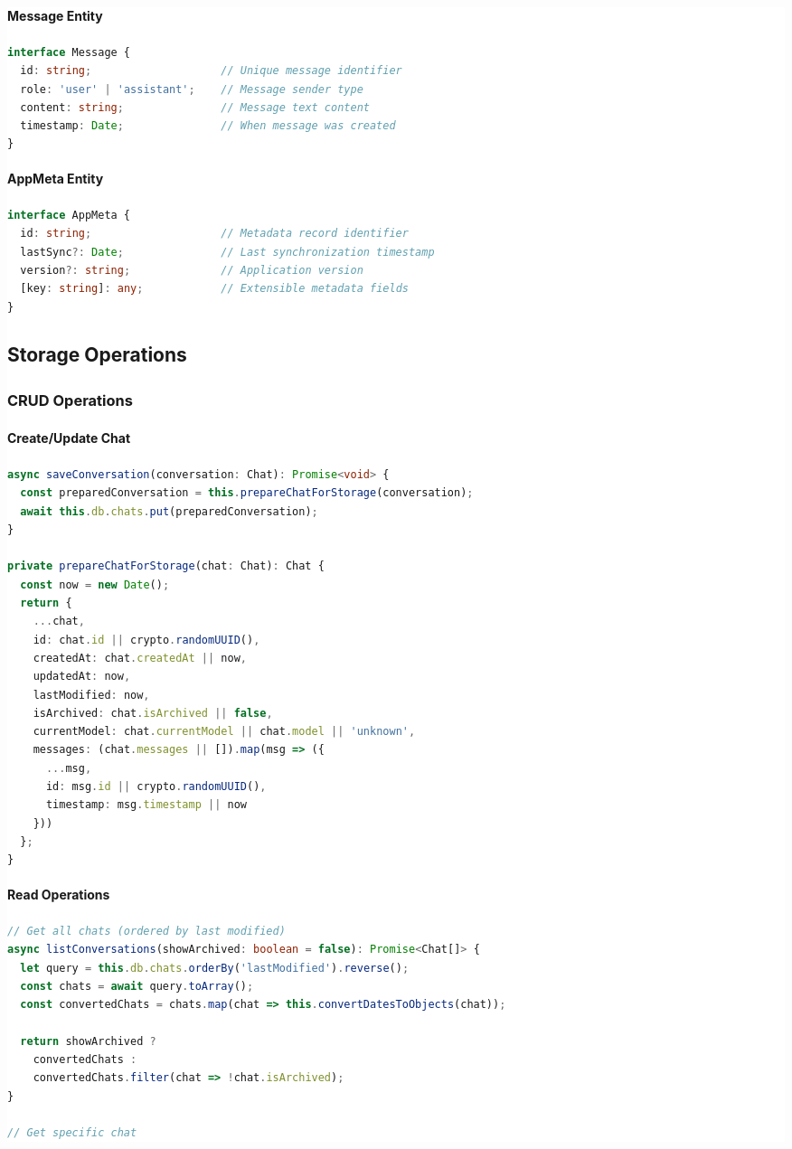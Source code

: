 #### Message Entity
```typescript
interface Message {
  id: string;                    // Unique message identifier
  role: 'user' | 'assistant';    // Message sender type
  content: string;               // Message text content
  timestamp: Date;               // When message was created
}
```

#### AppMeta Entity
```typescript
interface AppMeta {
  id: string;                    // Metadata record identifier
  lastSync?: Date;               // Last synchronization timestamp
  version?: string;              // Application version
  [key: string]: any;            // Extensible metadata fields
}
```

## Storage Operations

### CRUD Operations

#### Create/Update Chat
```typescript
async saveConversation(conversation: Chat): Promise<void> {
  const preparedConversation = this.prepareChatForStorage(conversation);
  await this.db.chats.put(preparedConversation);
}

private prepareChatForStorage(chat: Chat): Chat {
  const now = new Date();
  return {
    ...chat,
    id: chat.id || crypto.randomUUID(),
    createdAt: chat.createdAt || now,
    updatedAt: now,
    lastModified: now,
    isArchived: chat.isArchived || false,
    currentModel: chat.currentModel || chat.model || 'unknown',
    messages: (chat.messages || []).map(msg => ({
      ...msg,
      id: msg.id || crypto.randomUUID(),
      timestamp: msg.timestamp || now
    }))
  };
}
```

#### Read Operations
```typescript
// Get all chats (ordered by last modified)
async listConversations(showArchived: boolean = false): Promise<Chat[]> {
  let query = this.db.chats.orderBy('lastModified').reverse();
  const chats = await query.toArray();
  const convertedChats = chats.map(chat => this.convertDatesToObjects(chat));

  return showArchived ?
    convertedChats :
    convertedChats.filter(chat => !chat.isArchived);
}

// Get specific chat
```
